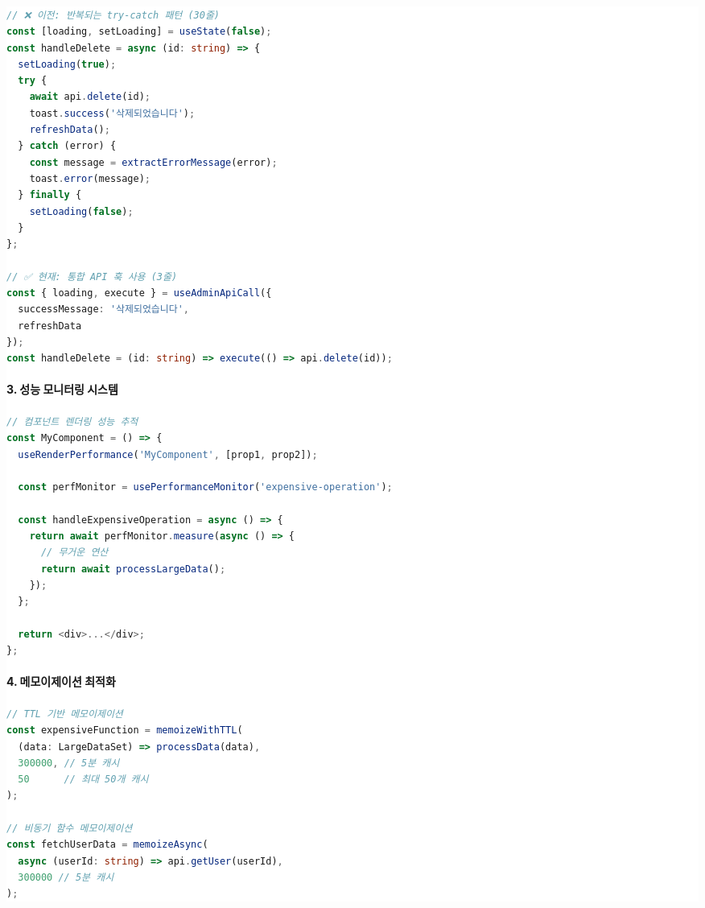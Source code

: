 ```typescript
// ❌ 이전: 반복되는 try-catch 패턴 (30줄)
const [loading, setLoading] = useState(false);
const handleDelete = async (id: string) => {
  setLoading(true);
  try {
    await api.delete(id);
    toast.success('삭제되었습니다');
    refreshData();
  } catch (error) {
    const message = extractErrorMessage(error);
    toast.error(message);
  } finally {
    setLoading(false);
  }
};

// ✅ 현재: 통합 API 훅 사용 (3줄)
const { loading, execute } = useAdminApiCall({
  successMessage: '삭제되었습니다',
  refreshData
});
const handleDelete = (id: string) => execute(() => api.delete(id));
```

#### 3. 성능 모니터링 시스템

```typescript
// 컴포넌트 렌더링 성능 추적
const MyComponent = () => {
  useRenderPerformance('MyComponent', [prop1, prop2]);
  
  const perfMonitor = usePerformanceMonitor('expensive-operation');
  
  const handleExpensiveOperation = async () => {
    return await perfMonitor.measure(async () => {
      // 무거운 연산
      return await processLargeData();
    });
  };
  
  return <div>...</div>;
};
```

#### 4. 메모이제이션 최적화

```typescript
// TTL 기반 메모이제이션
const expensiveFunction = memoizeWithTTL(
  (data: LargeDataSet) => processData(data),
  300000, // 5분 캐시
  50      // 최대 50개 캐시
);

// 비동기 함수 메모이제이션
const fetchUserData = memoizeAsync(
  async (userId: string) => api.getUser(userId),
  300000 // 5분 캐시
);
```
